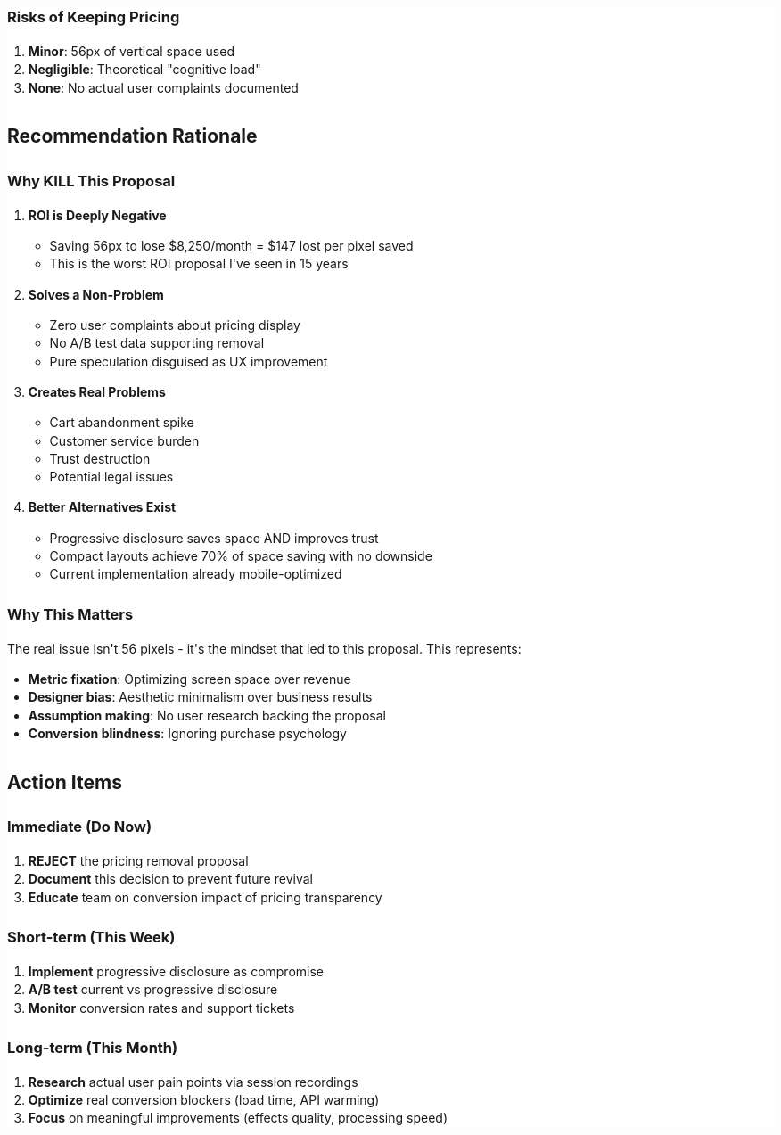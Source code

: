 ### Risks of Keeping Pricing
1. **Minor**: 56px of vertical space used
2. **Negligible**: Theoretical "cognitive load" 
3. **None**: No actual user complaints documented

## Recommendation Rationale

### Why KILL This Proposal

1. **ROI is Deeply Negative**
   - Saving 56px to lose $8,250/month = $147 lost per pixel saved
   - This is the worst ROI proposal I've seen in 15 years

2. **Solves a Non-Problem**
   - Zero user complaints about pricing display
   - No A/B test data supporting removal
   - Pure speculation disguised as UX improvement

3. **Creates Real Problems**
   - Cart abandonment spike
   - Customer service burden
   - Trust destruction
   - Potential legal issues

4. **Better Alternatives Exist**
   - Progressive disclosure saves space AND improves trust
   - Compact layouts achieve 70% of space saving with no downside
   - Current implementation already mobile-optimized

### Why This Matters

The real issue isn't 56 pixels - it's the mindset that led to this proposal. This represents:
- **Metric fixation**: Optimizing screen space over revenue
- **Designer bias**: Aesthetic minimalism over business results  
- **Assumption making**: No user research backing the proposal
- **Conversion blindness**: Ignoring purchase psychology

## Action Items

### Immediate (Do Now)
1. **REJECT** the pricing removal proposal
2. **Document** this decision to prevent future revival
3. **Educate** team on conversion impact of pricing transparency

### Short-term (This Week)
1. **Implement** progressive disclosure as compromise
2. **A/B test** current vs progressive disclosure
3. **Monitor** conversion rates and support tickets

### Long-term (This Month)
1. **Research** actual user pain points via session recordings
2. **Optimize** real conversion blockers (load time, API warming)
3. **Focus** on meaningful improvements (effects quality, processing speed)
